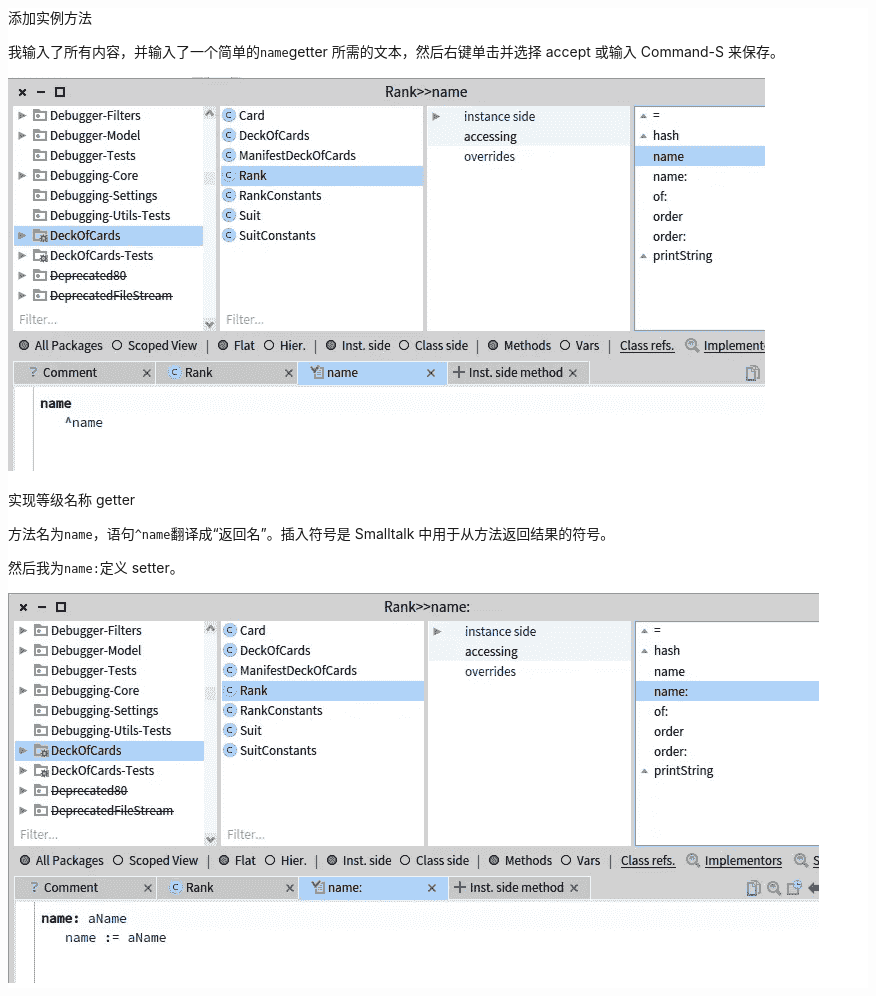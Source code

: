 添加实例方法

我输入了所有内容，并输入了一个简单的`name`getter 所需的文本，然后右键单击并选择 accept 或输入 Command-S 来保存。

![](img/6833bdc13ae8f89b5a8ad23a23501c67.png)

实现等级名称 getter

方法名为`name`，语句`^name`翻译成“返回名”。插入符号是 Smalltalk 中用于从方法返回结果的符号。

然后我为`name:`定义 setter。

![](img/fe88251eaa3d225d071755876b9a967f.png)
